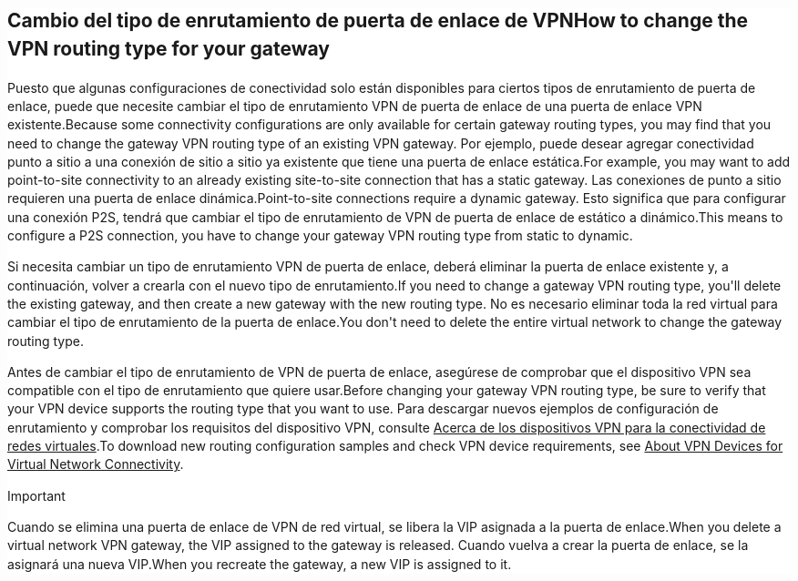 ## <a name="how-to-change-the-vpn-routing-type-for-your-gateway"></a><span data-ttu-id="4a9f4-204">Cambio del tipo de enrutamiento de puerta de enlace de VPN</span><span class="sxs-lookup"><span data-stu-id="4a9f4-204">How to change the VPN routing type for your gateway</span></span>
<span data-ttu-id="4a9f4-205">Puesto que algunas configuraciones de conectividad solo están disponibles para ciertos tipos de enrutamiento de puerta de enlace, puede que necesite cambiar el tipo de enrutamiento VPN de puerta de enlace de una puerta de enlace VPN existente.</span><span class="sxs-lookup"><span data-stu-id="4a9f4-205">Because some connectivity configurations are only available for certain gateway routing types, you may find that you need to change the gateway VPN routing type of an existing VPN gateway.</span></span> <span data-ttu-id="4a9f4-206">Por ejemplo, puede desear agregar conectividad punto a sitio a una conexión de sitio a sitio ya existente que tiene una puerta de enlace estática.</span><span class="sxs-lookup"><span data-stu-id="4a9f4-206">For example, you may want to add point-to-site connectivity to an already existing site-to-site connection that has a static gateway.</span></span> <span data-ttu-id="4a9f4-207">Las conexiones de punto a sitio requieren una puerta de enlace dinámica.</span><span class="sxs-lookup"><span data-stu-id="4a9f4-207">Point-to-site connections require a dynamic gateway.</span></span> <span data-ttu-id="4a9f4-208">Esto significa que para configurar una conexión P2S, tendrá que cambiar el tipo de enrutamiento de VPN de puerta de enlace de estático a dinámico.</span><span class="sxs-lookup"><span data-stu-id="4a9f4-208">This means to configure a P2S connection, you have to change your gateway VPN routing type from static to dynamic.</span></span>

<span data-ttu-id="4a9f4-209">Si necesita cambiar un tipo de enrutamiento VPN de puerta de enlace, deberá eliminar la puerta de enlace existente y, a continuación, volver a crearla con el nuevo tipo de enrutamiento.</span><span class="sxs-lookup"><span data-stu-id="4a9f4-209">If you need to change a gateway VPN routing type, you'll delete the existing gateway, and then create a new gateway with the new routing type.</span></span> <span data-ttu-id="4a9f4-210">No es necesario eliminar toda la red virtual para cambiar el tipo de enrutamiento de la puerta de enlace.</span><span class="sxs-lookup"><span data-stu-id="4a9f4-210">You don't need to delete the entire virtual network to change the gateway routing type.</span></span>

<span data-ttu-id="4a9f4-211">Antes de cambiar el tipo de enrutamiento de VPN de puerta de enlace, asegúrese de comprobar que el dispositivo VPN sea compatible con el tipo de enrutamiento que quiere usar.</span><span class="sxs-lookup"><span data-stu-id="4a9f4-211">Before changing your gateway VPN routing type, be sure to verify that your VPN device supports the routing type that you want to use.</span></span> <span data-ttu-id="4a9f4-212">Para descargar nuevos ejemplos de configuración de enrutamiento y comprobar los requisitos del dispositivo VPN, consulte [Acerca de los dispositivos VPN para la conectividad de redes virtuales](vpn-gateway-about-vpn-devices.md).</span><span class="sxs-lookup"><span data-stu-id="4a9f4-212">To download new routing configuration samples and check VPN device requirements, see [About VPN Devices for Virtual Network Connectivity](vpn-gateway-about-vpn-devices.md).</span></span>

> [!IMPORTANT]
> <span data-ttu-id="4a9f4-213">Cuando se elimina una puerta de enlace de VPN de red virtual, se libera la VIP asignada a la puerta de enlace.</span><span class="sxs-lookup"><span data-stu-id="4a9f4-213">When you delete a virtual network VPN gateway, the VIP assigned to the gateway is released.</span></span> <span data-ttu-id="4a9f4-214">Cuando vuelva a crear la puerta de enlace, se la asignará una nueva VIP.</span><span class="sxs-lookup"><span data-stu-id="4a9f4-214">When you recreate the gateway, a new VIP is assigned to it.</span></span>
> 
> 
